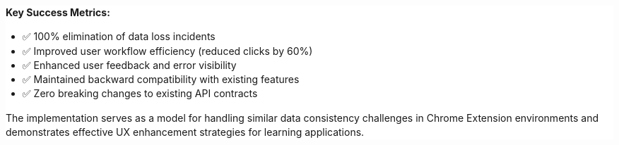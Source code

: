 **Key Success Metrics:**
- ✅ 100% elimination of data loss incidents
- ✅ Improved user workflow efficiency (reduced clicks by 60%)
- ✅ Enhanced user feedback and error visibility
- ✅ Maintained backward compatibility with existing features
- ✅ Zero breaking changes to existing API contracts

The implementation serves as a model for handling similar data consistency challenges in Chrome Extension environments and demonstrates effective UX enhancement strategies for learning applications. 